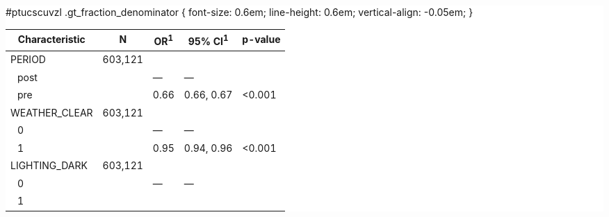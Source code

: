 #ptucscuvzl .gt_fraction_denominator {
  font-size: 0.6em;
  line-height: 0.6em;
  vertical-align: -0.05em;
}
</style>
<table class="gt_table">
  
  <thead class="gt_col_headings">
    <tr>
      <th class="gt_col_heading gt_columns_bottom_border gt_left" rowspan="1" colspan="1"><strong>Characteristic</strong></th>
      <th class="gt_col_heading gt_columns_bottom_border gt_center" rowspan="1" colspan="1"><strong>N</strong></th>
      <th class="gt_col_heading gt_columns_bottom_border gt_center" rowspan="1" colspan="1"><strong>OR</strong><sup class="gt_footnote_marks">1</sup></th>
      <th class="gt_col_heading gt_columns_bottom_border gt_center" rowspan="1" colspan="1"><strong>95% CI</strong><sup class="gt_footnote_marks">1</sup></th>
      <th class="gt_col_heading gt_columns_bottom_border gt_center" rowspan="1" colspan="1"><strong>p-value</strong></th>
    </tr>
  </thead>
  <tbody class="gt_table_body">
    <tr><td class="gt_row gt_left">PERIOD</td>
<td class="gt_row gt_center">603,121</td>
<td class="gt_row gt_center"></td>
<td class="gt_row gt_center"></td>
<td class="gt_row gt_center"></td></tr>
    <tr><td class="gt_row gt_left" style="text-align: left; text-indent: 10px;">post</td>
<td class="gt_row gt_center"></td>
<td class="gt_row gt_center">—</td>
<td class="gt_row gt_center">—</td>
<td class="gt_row gt_center"></td></tr>
    <tr><td class="gt_row gt_left" style="text-align: left; text-indent: 10px;">pre</td>
<td class="gt_row gt_center"></td>
<td class="gt_row gt_center">0.66</td>
<td class="gt_row gt_center">0.66, 0.67</td>
<td class="gt_row gt_center"><0.001</td></tr>
    <tr><td class="gt_row gt_left">WEATHER_CLEAR</td>
<td class="gt_row gt_center">603,121</td>
<td class="gt_row gt_center"></td>
<td class="gt_row gt_center"></td>
<td class="gt_row gt_center"></td></tr>
    <tr><td class="gt_row gt_left" style="text-align: left; text-indent: 10px;">0</td>
<td class="gt_row gt_center"></td>
<td class="gt_row gt_center">—</td>
<td class="gt_row gt_center">—</td>
<td class="gt_row gt_center"></td></tr>
    <tr><td class="gt_row gt_left" style="text-align: left; text-indent: 10px;">1</td>
<td class="gt_row gt_center"></td>
<td class="gt_row gt_center">0.95</td>
<td class="gt_row gt_center">0.94, 0.96</td>
<td class="gt_row gt_center"><0.001</td></tr>
    <tr><td class="gt_row gt_left">LIGHTING_DARK</td>
<td class="gt_row gt_center">603,121</td>
<td class="gt_row gt_center"></td>
<td class="gt_row gt_center"></td>
<td class="gt_row gt_center"></td></tr>
    <tr><td class="gt_row gt_left" style="text-align: left; text-indent: 10px;">0</td>
<td class="gt_row gt_center"></td>
<td class="gt_row gt_center">—</td>
<td class="gt_row gt_center">—</td>
<td class="gt_row gt_center"></td></tr>
    <tr><td class="gt_row gt_left" style="text-align: left; text-indent: 10px;">1</td>